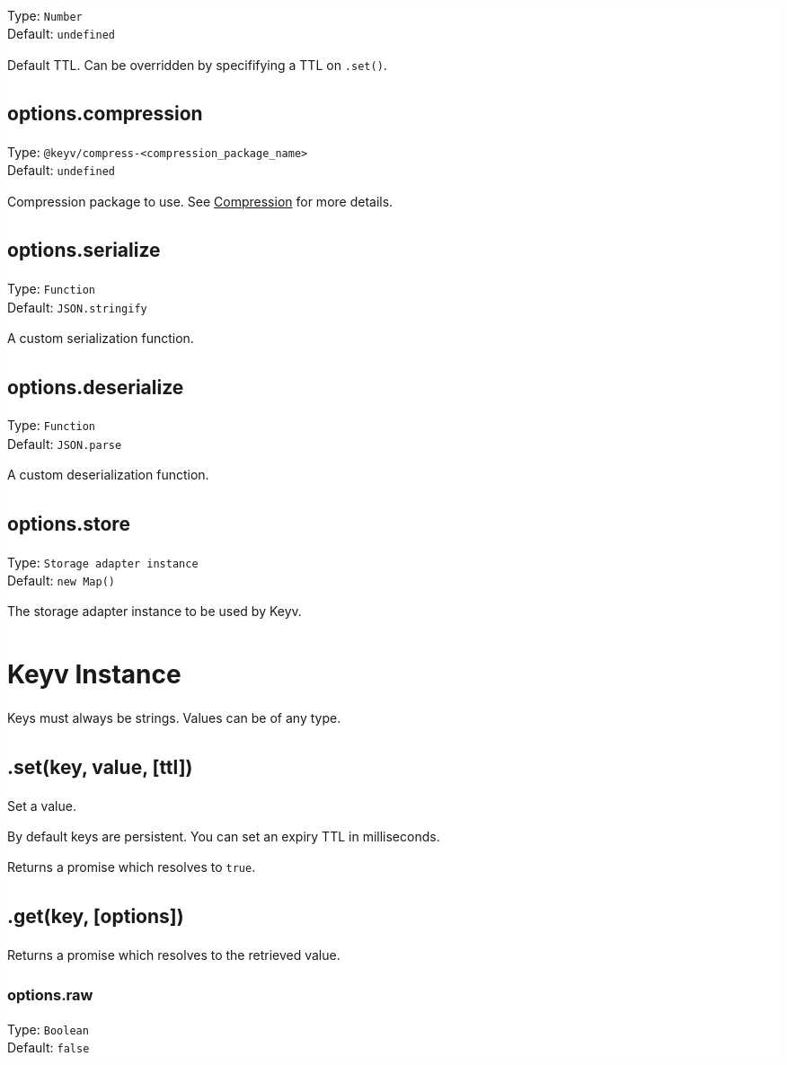 Type: `Number`<br />
Default: `undefined`

Default TTL. Can be overridden by specififying a TTL on `.set()`.

## options.compression

Type: `@keyv/compress-<compression_package_name>`<br />
Default: `undefined`

Compression package to use. See [Compression](#compression) for more details.

## options.serialize

Type: `Function`<br />
Default: `JSON.stringify`

A custom serialization function.

## options.deserialize

Type: `Function`<br />
Default: `JSON.parse`

A custom deserialization function.

## options.store

Type: `Storage adapter instance`<br />
Default: `new Map()`

The storage adapter instance to be used by Keyv.

# Keyv Instance

Keys must always be strings. Values can be of any type.

## .set(key, value, [ttl])

Set a value.

By default keys are persistent. You can set an expiry TTL in milliseconds.

Returns a promise which resolves to `true`.

## .get(key, [options])

Returns a promise which resolves to the retrieved value.

### options.raw

Type: `Boolean`<br />
Default: `false`
